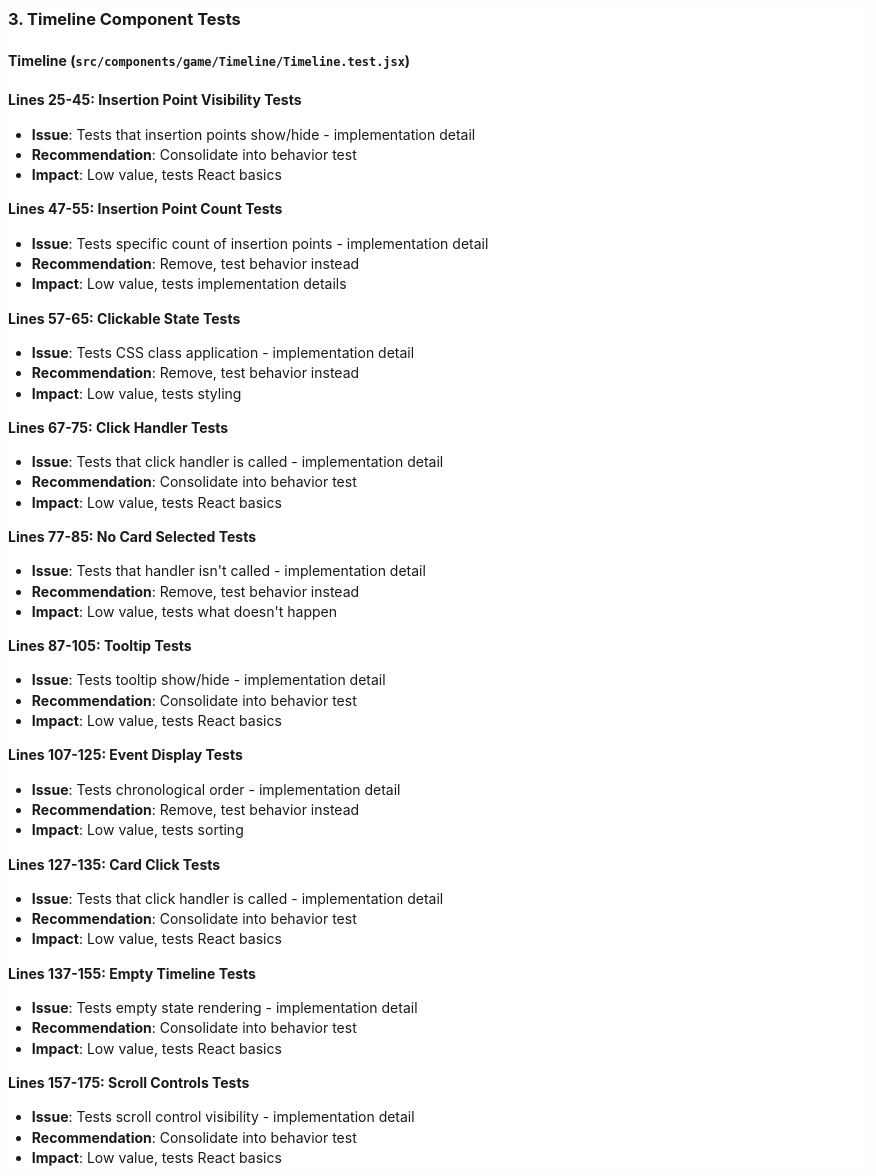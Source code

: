 ### 3. Timeline Component Tests

#### Timeline (`src/components/game/Timeline/Timeline.test.jsx`)

**Lines 25-45: Insertion Point Visibility Tests**
- **Issue**: Tests that insertion points show/hide - implementation detail
- **Recommendation**: Consolidate into behavior test
- **Impact**: Low value, tests React basics

**Lines 47-55: Insertion Point Count Tests**
- **Issue**: Tests specific count of insertion points - implementation detail
- **Recommendation**: Remove, test behavior instead
- **Impact**: Low value, tests implementation details

**Lines 57-65: Clickable State Tests**
- **Issue**: Tests CSS class application - implementation detail
- **Recommendation**: Remove, test behavior instead
- **Impact**: Low value, tests styling

**Lines 67-75: Click Handler Tests**
- **Issue**: Tests that click handler is called - implementation detail
- **Recommendation**: Consolidate into behavior test
- **Impact**: Low value, tests React basics

**Lines 77-85: No Card Selected Tests**
- **Issue**: Tests that handler isn't called - implementation detail
- **Recommendation**: Remove, test behavior instead
- **Impact**: Low value, tests what doesn't happen

**Lines 87-105: Tooltip Tests**
- **Issue**: Tests tooltip show/hide - implementation detail
- **Recommendation**: Consolidate into behavior test
- **Impact**: Low value, tests React basics

**Lines 107-125: Event Display Tests**
- **Issue**: Tests chronological order - implementation detail
- **Recommendation**: Remove, test behavior instead
- **Impact**: Low value, tests sorting

**Lines 127-135: Card Click Tests**
- **Issue**: Tests that click handler is called - implementation detail
- **Recommendation**: Consolidate into behavior test
- **Impact**: Low value, tests React basics

**Lines 137-155: Empty Timeline Tests**
- **Issue**: Tests empty state rendering - implementation detail
- **Recommendation**: Consolidate into behavior test
- **Impact**: Low value, tests React basics

**Lines 157-175: Scroll Controls Tests**
- **Issue**: Tests scroll control visibility - implementation detail
- **Recommendation**: Consolidate into behavior test
- **Impact**: Low value, tests React basics
